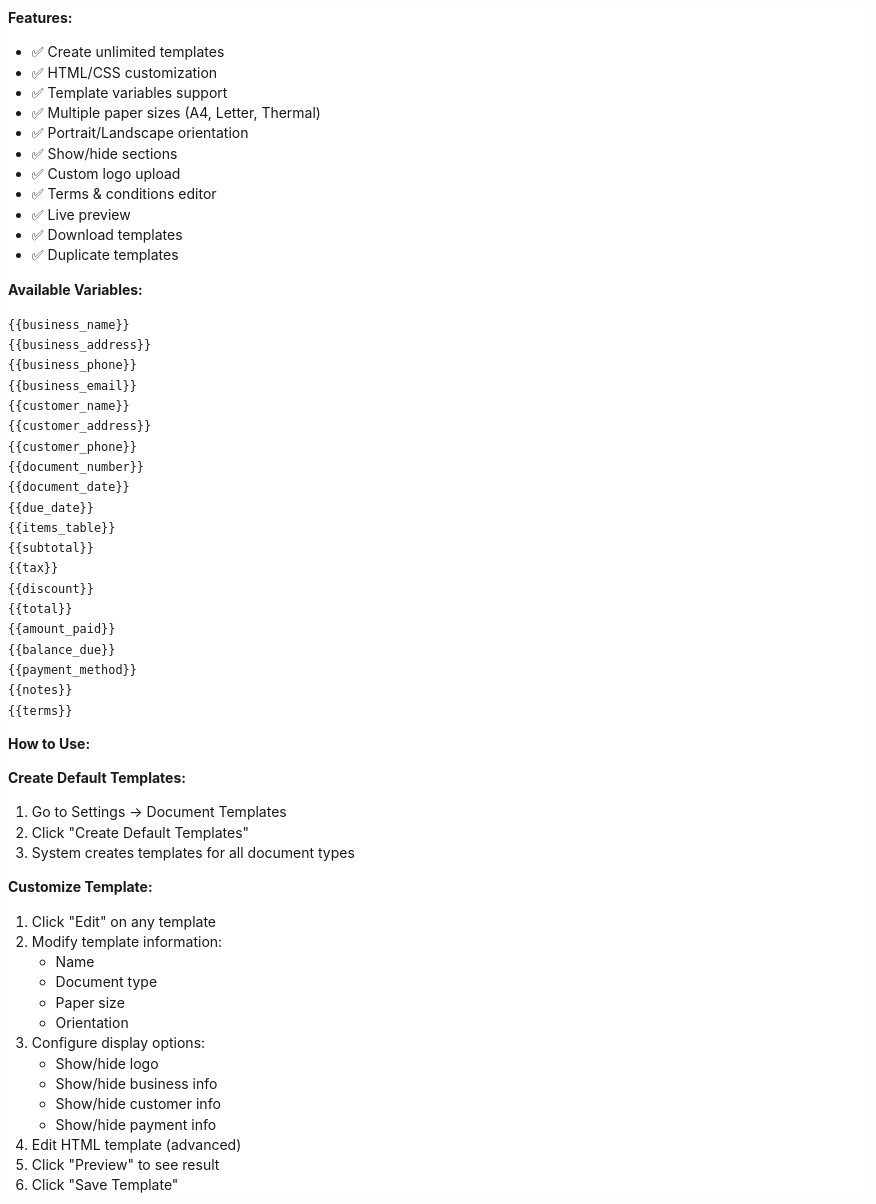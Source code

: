 **Features:**
- ✅ Create unlimited templates
- ✅ HTML/CSS customization
- ✅ Template variables support
- ✅ Multiple paper sizes (A4, Letter, Thermal)
- ✅ Portrait/Landscape orientation
- ✅ Show/hide sections
- ✅ Custom logo upload
- ✅ Terms & conditions editor
- ✅ Live preview
- ✅ Download templates
- ✅ Duplicate templates

**Available Variables:**
```
{{business_name}}
{{business_address}}
{{business_phone}}
{{business_email}}
{{customer_name}}
{{customer_address}}
{{customer_phone}}
{{document_number}}
{{document_date}}
{{due_date}}
{{items_table}}
{{subtotal}}
{{tax}}
{{discount}}
{{total}}
{{amount_paid}}
{{balance_due}}
{{payment_method}}
{{notes}}
{{terms}}
```

**How to Use:**

**Create Default Templates:**
1. Go to Settings → Document Templates
2. Click "Create Default Templates"
3. System creates templates for all document types

**Customize Template:**
1. Click "Edit" on any template
2. Modify template information:
   - Name
   - Document type
   - Paper size
   - Orientation
3. Configure display options:
   - Show/hide logo
   - Show/hide business info
   - Show/hide customer info
   - Show/hide payment info
4. Edit HTML template (advanced)
5. Click "Preview" to see result
6. Click "Save Template"
